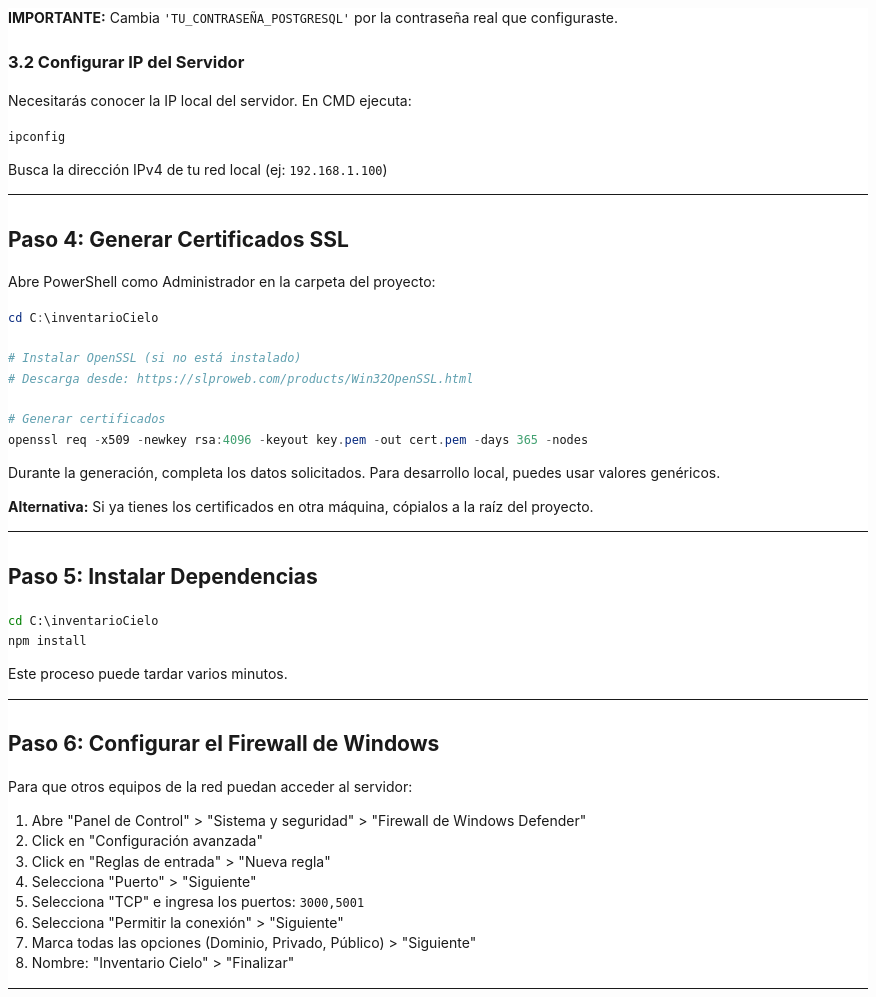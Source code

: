 **IMPORTANTE:** Cambia `'TU_CONTRASEÑA_POSTGRESQL'` por la contraseña real que configuraste.

### 3.2 Configurar IP del Servidor

Necesitarás conocer la IP local del servidor. En CMD ejecuta:

```cmd
ipconfig
```

Busca la dirección IPv4 de tu red local (ej: `192.168.1.100`)

---

## Paso 4: Generar Certificados SSL

Abre PowerShell como Administrador en la carpeta del proyecto:

```powershell
cd C:\inventarioCielo

# Instalar OpenSSL (si no está instalado)
# Descarga desde: https://slproweb.com/products/Win32OpenSSL.html

# Generar certificados
openssl req -x509 -newkey rsa:4096 -keyout key.pem -out cert.pem -days 365 -nodes
```

Durante la generación, completa los datos solicitados. Para desarrollo local, puedes usar valores genéricos.

**Alternativa:** Si ya tienes los certificados en otra máquina, cópialos a la raíz del proyecto.

---

## Paso 5: Instalar Dependencias

```cmd
cd C:\inventarioCielo
npm install
```

Este proceso puede tardar varios minutos.

---

## Paso 6: Configurar el Firewall de Windows

Para que otros equipos de la red puedan acceder al servidor:

1. Abre "Panel de Control" > "Sistema y seguridad" > "Firewall de Windows Defender"
2. Click en "Configuración avanzada"
3. Click en "Reglas de entrada" > "Nueva regla"
4. Selecciona "Puerto" > "Siguiente"
5. Selecciona "TCP" e ingresa los puertos: `3000,5001`
6. Selecciona "Permitir la conexión" > "Siguiente"
7. Marca todas las opciones (Dominio, Privado, Público) > "Siguiente"
8. Nombre: "Inventario Cielo" > "Finalizar"

---